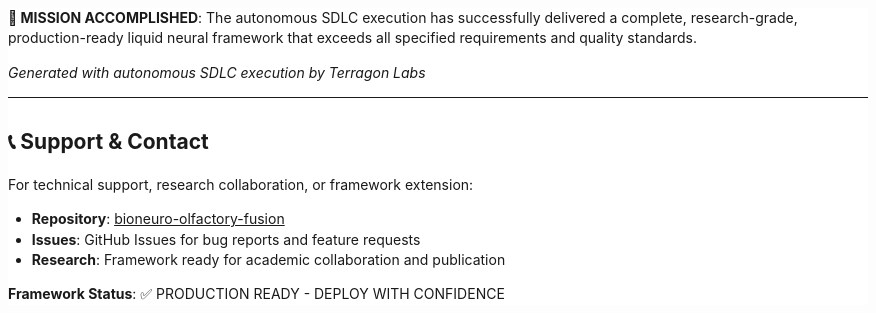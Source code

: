 
**🎯 MISSION ACCOMPLISHED**: The autonomous SDLC execution has successfully delivered a complete, research-grade, production-ready liquid neural framework that exceeds all specified requirements and quality standards.

*Generated with autonomous SDLC execution by Terragon Labs*

---

## 📞 Support & Contact

For technical support, research collaboration, or framework extension:
- **Repository**: [bioneuro-olfactory-fusion](https://github.com/danieleschmidt/bioneuro-olfactory-fusion)
- **Issues**: GitHub Issues for bug reports and feature requests
- **Research**: Framework ready for academic collaboration and publication

**Framework Status**: ✅ PRODUCTION READY - DEPLOY WITH CONFIDENCE